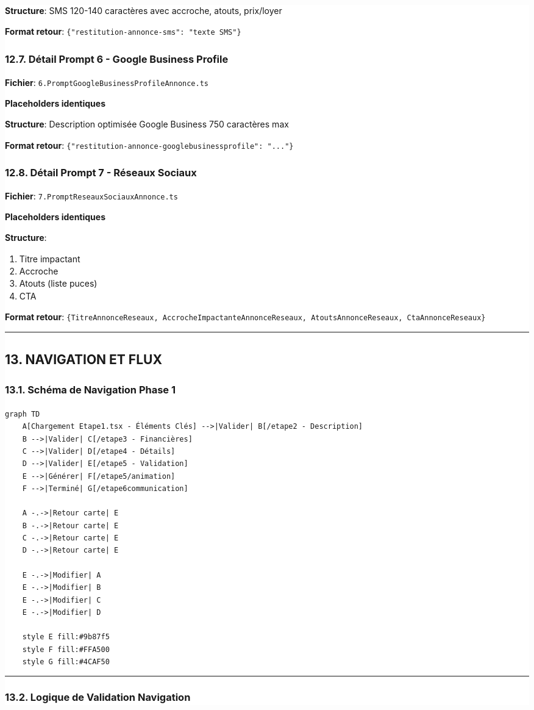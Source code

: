 **Structure**: SMS 120-140 caractères avec accroche, atouts, prix/loyer

**Format retour**: `{"restitution-annonce-sms": "texte SMS"}`

### 12.7. Détail Prompt 6 - Google Business Profile

**Fichier**: `6.PromptGoogleBusinessProfileAnnonce.ts`

**Placeholders identiques**

**Structure**: Description optimisée Google Business 750 caractères max

**Format retour**: `{"restitution-annonce-googlebusinessprofile": "..."}`

### 12.8. Détail Prompt 7 - Réseaux Sociaux

**Fichier**: `7.PromptReseauxSociauxAnnonce.ts`

**Placeholders identiques**

**Structure**:
1. Titre impactant
2. Accroche
3. Atouts (liste puces)
4. CTA

**Format retour**: `{TitreAnnonceReseaux, AccrocheImpactanteAnnonceReseaux, AtoutsAnnonceReseaux, CtaAnnonceReseaux}`

---

## 13. NAVIGATION ET FLUX

### 13.1. Schéma de Navigation Phase 1

```mermaid
graph TD
    A[Chargement Etape1.tsx - Éléments Clés] -->|Valider| B[/etape2 - Description]
    B -->|Valider| C[/etape3 - Financières]
    C -->|Valider| D[/etape4 - Détails]
    D -->|Valider| E[/etape5 - Validation]
    E -->|Générer| F[/etape5/animation]
    F -->|Terminé| G[/etape6communication]

    A -.->|Retour carte| E
    B -.->|Retour carte| E
    C -.->|Retour carte| E
    D -.->|Retour carte| E

    E -.->|Modifier| A
    E -.->|Modifier| B
    E -.->|Modifier| C
    E -.->|Modifier| D

    style E fill:#9b87f5
    style F fill:#FFA500
    style G fill:#4CAF50
```
---
### 13.2. Logique de Validation Navigation
